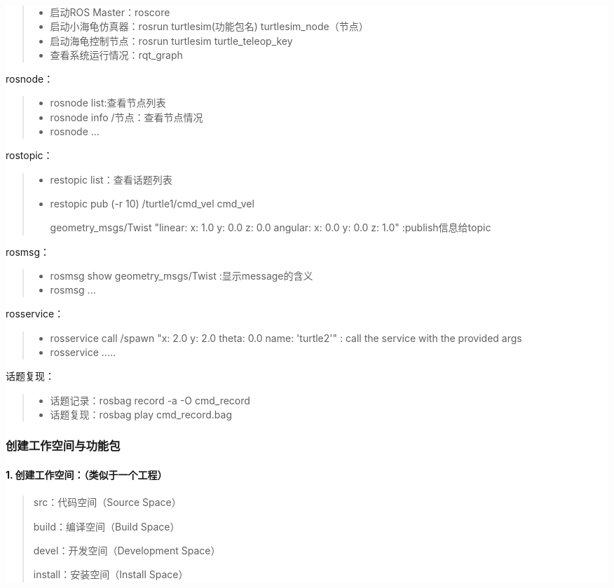 > - 启动ROS Master：roscore
> - 启动小海龟仿真器：rosrun turtlesim(功能包名) turtlesim_node（节点）
> - 启动海龟控制节点：rosrun turtlesim turtle_teleop_key
> - 查看系统运行情况：rqt_graph

rosnode：

> - rosnode list:查看节点列表
> - rosnode info /节点：查看节点情况
> - rosnode ...

rostopic：

> - restopic list：查看话题列表
>
> - restopic pub (-r 10) /turtle1/cmd_vel cmd_vel 
>
>   geometry_msgs/Twist "linear:
>     x: 1.0
>     y: 0.0
>     z: 0.0
>   angular:
>     x: 0.0
>     y: 0.0
>     z: 1.0"  :publish信息给topic

rosmsg：

> - rosmsg show geometry_msgs/Twist  :显示message的含义
> - rosmsg ...

rosservice：

> - rosservice call /spawn "x: 2.0
>   y: 2.0
>   theta: 0.0
>   name: 'turtle2'"   :	call the service with the provided args
> - rosservice .....

话题复现：

> - 话题记录：rosbag record -a -O cmd_record
> - 话题复现：rosbag play cmd_record.bag

### 创建工作空间与功能包

#### 1. 创建工作空间：（类似于一个工程）

> src：代码空间（Source Space）
>
> build：编译空间（Build Space）
>
> devel：开发空间（Development Space）
>
> install：安装空间（Install Space）
